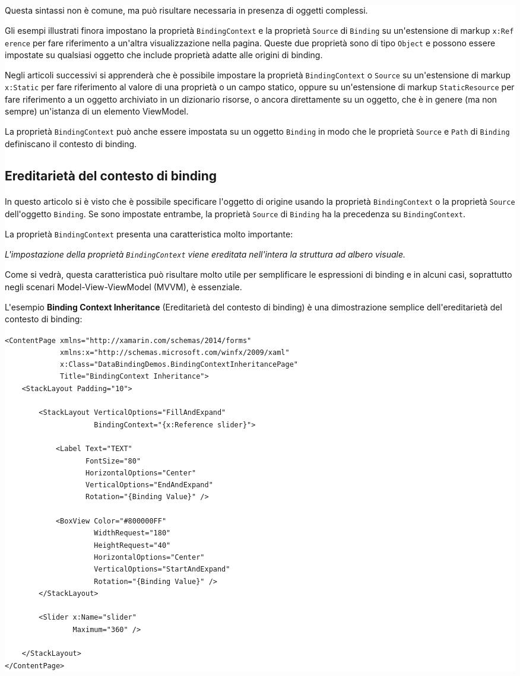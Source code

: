 Questa sintassi non è comune, ma può risultare necessaria in presenza di oggetti complessi.

Gli esempi illustrati finora impostano la proprietà `BindingContext` e la proprietà `Source` di `Binding` su un'estensione di markup `x:Reference` per fare riferimento a un'altra visualizzazione nella pagina. Queste due proprietà sono di tipo `Object` e possono essere impostate su qualsiasi oggetto che include proprietà adatte alle origini di binding.

Negli articoli successivi si apprenderà che è possibile impostare la proprietà `BindingContext` o `Source` su un'estensione di markup `x:Static` per fare riferimento al valore di una proprietà o un campo statico, oppure su un'estensione di markup `StaticResource` per fare riferimento a un oggetto archiviato in un dizionario risorse, o ancora direttamente su un oggetto, che è in genere (ma non sempre) un'istanza di un elemento ViewModel.

La proprietà `BindingContext` può anche essere impostata su un oggetto `Binding` in modo che le proprietà `Source` e `Path` di `Binding` definiscano il contesto di binding.

## <a name="binding-context-inheritance"></a>Ereditarietà del contesto di binding

In questo articolo si è visto che è possibile specificare l'oggetto di origine usando la proprietà `BindingContext` o la proprietà `Source` dell'oggetto `Binding`. Se sono impostate entrambe, la proprietà `Source` di `Binding` ha la precedenza su `BindingContext`.

La proprietà `BindingContext` presenta una caratteristica molto importante:

*L'impostazione della proprietà `BindingContext` viene ereditata nell'intera la struttura ad albero visuale.*

Come si vedrà, questa caratteristica può risultare molto utile per semplificare le espressioni di binding e in alcuni casi, soprattutto negli scenari Model-View-ViewModel (MVVM), è essenziale.

L'esempio **Binding Context Inheritance** (Ereditarietà del contesto di binding) è una dimostrazione semplice dell'ereditarietà del contesto di binding:

```xaml
<ContentPage xmlns="http://xamarin.com/schemas/2014/forms"
             xmlns:x="http://schemas.microsoft.com/winfx/2009/xaml"
             x:Class="DataBindingDemos.BindingContextInheritancePage"
             Title="BindingContext Inheritance">
    <StackLayout Padding="10">

        <StackLayout VerticalOptions="FillAndExpand"
                     BindingContext="{x:Reference slider}">

            <Label Text="TEXT"
                   FontSize="80"
                   HorizontalOptions="Center"
                   VerticalOptions="EndAndExpand"
                   Rotation="{Binding Value}" />

            <BoxView Color="#800000FF"
                     WidthRequest="180"
                     HeightRequest="40"
                     HorizontalOptions="Center"
                     VerticalOptions="StartAndExpand"
                     Rotation="{Binding Value}" />
        </StackLayout>

        <Slider x:Name="slider"
                Maximum="360" />

    </StackLayout>
</ContentPage>
```
